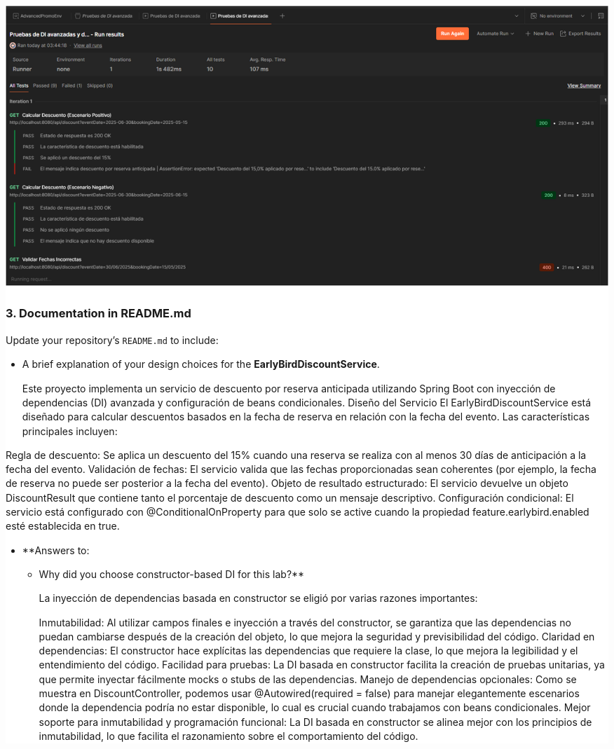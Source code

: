 ![img.png](img.png)
<br />

### 3. Documentation in README.md

Update your repository’s `README.md` to include:

- A brief explanation of your design choices for the **EarlyBirdDiscountService**.

  Este proyecto implementa un servicio de descuento por reserva anticipada utilizando Spring Boot con inyección de dependencias (DI) avanzada y configuración de beans condicionales.
  Diseño del Servicio
  El EarlyBirdDiscountService está diseñado para calcular descuentos basados en la fecha de reserva en relación con la fecha del evento. Las características principales incluyen:

Regla de descuento: Se aplica un descuento del 15% cuando una reserva se realiza con al menos 30 días de anticipación a la fecha del evento.
Validación de fechas: El servicio valida que las fechas proporcionadas sean coherentes (por ejemplo, la fecha de reserva no puede ser posterior a la fecha del evento).
Objeto de resultado estructurado: El servicio devuelve un objeto DiscountResult que contiene tanto el porcentaje de descuento como un mensaje descriptivo.
Configuración condicional: El servicio está configurado con @ConditionalOnProperty para que solo se active cuando la propiedad feature.earlybird.enabled esté establecida en true.

- **Answers to:
  - Why did you choose constructor-based DI for this lab?**
  
  
    La inyección de dependencias basada en constructor se eligió por varias razones importantes:

    Inmutabilidad: Al utilizar campos finales e inyección a través del constructor, se garantiza que las dependencias no puedan cambiarse después de la creación del objeto, lo que mejora la seguridad y previsibilidad del código.
    Claridad en dependencias: El constructor hace explícitas las dependencias que requiere la clase, lo que mejora la legibilidad y el entendimiento del código.
    Facilidad para pruebas: La DI basada en constructor facilita la creación de pruebas unitarias, ya que permite inyectar fácilmente mocks o stubs de las dependencias.
    Manejo de dependencias opcionales: Como se muestra en DiscountController, podemos usar @Autowired(required = false) para manejar elegantemente escenarios donde la dependencia podría no estar disponible, lo cual es crucial cuando trabajamos con beans condicionales.
    Mejor soporte para inmutabilidad y programación funcional: La DI basada en constructor se alinea mejor con los principios de inmutabilidad, lo que facilita el razonamiento sobre el comportamiento del código.
